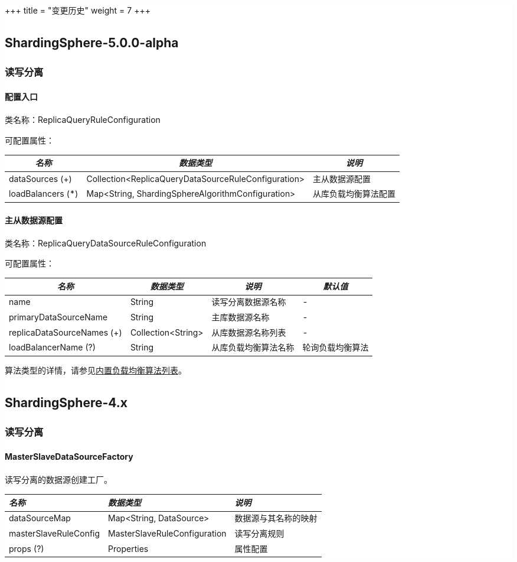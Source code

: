 +++
title = "变更历史"
weight = 7
+++

## ShardingSphere-5.0.0-alpha

### 读写分离

#### 配置入口

类名称：ReplicaQueryRuleConfiguration

可配置属性：

| *名称*             | *数据类型*                                             | *说明*            |
| ----------------- | ----------------------------------------------------- | ----------------- |
| dataSources (+)   | Collection\<ReplicaQueryDataSourceRuleConfiguration\> | 主从数据源配置      |
| loadBalancers (*) | Map\<String, ShardingSphereAlgorithmConfiguration\>   | 从库负载均衡算法配置 |

#### 主从数据源配置

类名称：ReplicaQueryDataSourceRuleConfiguration

可配置属性：

| *名称*                     | *数据类型*             | *说明*             | *默认值*       |
| -------------------------- | -------------------- | ------------------ | ------------- |
| name                       | String               | 读写分离数据源名称   | -             |
| primaryDataSourceName      | String               | 主库数据源名称      | -              |
| replicaDataSourceNames (+) | Collection\<String\> | 从库数据源名称列表   | -              |
| loadBalancerName (?)       | String               | 从库负载均衡算法名称 | 轮询负载均衡算法 |

算法类型的详情，请参见[内置负载均衡算法列表](/docs/document/content/user-manual/shardingsphere-jdbc/configuration/built-in-algorithm/load-balance.cn.md)。



## ShardingSphere-4.x

### 读写分离

#### MasterSlaveDataSourceFactory

读写分离的数据源创建工厂。

| *名称*                | *数据类型*                   | *说明*               |
| :-------------------- | :--------------------------- | :------------------- |
| dataSourceMap         | Map<String, DataSource>      | 数据源与其名称的映射 |
| masterSlaveRuleConfig | MasterSlaveRuleConfiguration | 读写分离规则         |
| props (?)             | Properties                   | 属性配置             |
